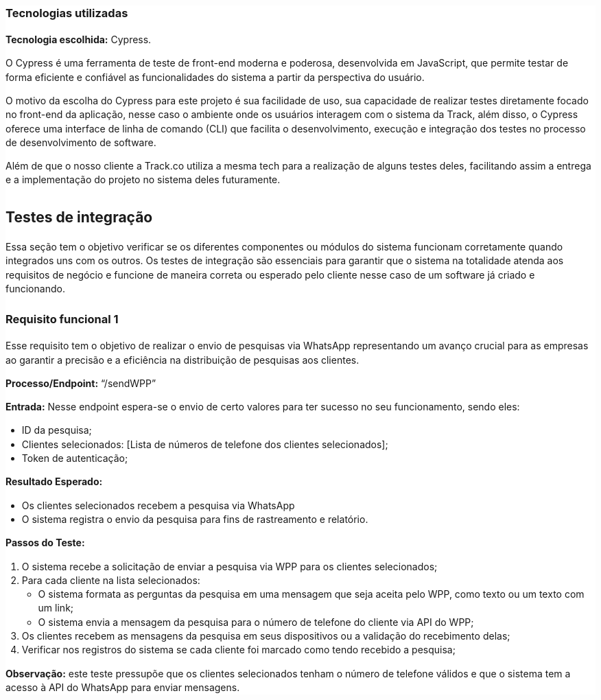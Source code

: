 ### Tecnologias utilizadas

**Tecnologia escolhida:** Cypress.

O Cypress é uma ferramenta de teste de front-end moderna e poderosa, desenvolvida em JavaScript, que permite testar de forma eficiente e confiável as funcionalidades do sistema a partir da perspectiva do usuário.

O motivo da escolha do Cypress para este projeto é sua facilidade de uso, sua capacidade de realizar testes diretamente focado no front-end da aplicação, nesse caso o ambiente onde os usuários interagem com o sistema da Track, além disso, o Cypress oferece uma interface de linha de comando (CLI) que facilita o desenvolvimento, execução e integração dos testes no processo de desenvolvimento de software.

Além de que o nosso cliente a Track.co utiliza a mesma tech para a realização de alguns testes deles, facilitando assim a entrega e a implementação do projeto no sistema deles futuramente.

## Testes de integração

Essa seção tem o objetivo verificar se os diferentes componentes ou módulos do sistema funcionam corretamente quando integrados uns com os outros. Os testes de integração são essenciais para garantir que o sistema na totalidade atenda aos requisitos de negócio e funcione de maneira correta ou esperado pelo cliente nesse caso de um software já criado e funcionando.

### Requisito funcional 1

Esse requisito tem o objetivo de realizar o envio de pesquisas via WhatsApp representando um avanço crucial para as empresas ao garantir a precisão e a eficiência na distribuição de pesquisas aos clientes.

**Processo/Endpoint:** “/sendWPP”

**Entrada:** 
Nesse endpoint espera-se o envio de certo valores para ter sucesso no seu funcionamento, sendo eles:
- ID da pesquisa;
- Clientes selecionados: [Lista de números de telefone dos clientes selecionados];
- Token de autenticação;

**Resultado Esperado:**
- Os clientes selecionados recebem a pesquisa via WhatsApp
- O sistema registra o envio da pesquisa para fins de rastreamento e relatório.

**Passos do Teste:**
1. O sistema recebe a solicitação de enviar a pesquisa via WPP para os clientes selecionados;
2. Para cada cliente na lista selecionados:
    - O sistema formata as perguntas da pesquisa em uma mensagem que seja aceita pelo WPP, como texto ou um texto com um link;
    - O sistema envia a mensagem da pesquisa para o número de telefone do cliente via API do WPP;
3. Os clientes recebem as mensagens da pesquisa em seus dispositivos ou a validação do recebimento delas;
4. Verificar nos registros do sistema se cada cliente foi marcado como tendo recebido a pesquisa;

**Observação:** este teste pressupõe que os clientes selecionados tenham o número de telefone válidos e que o sistema tem a acesso à API do WhatsApp para enviar mensagens.
